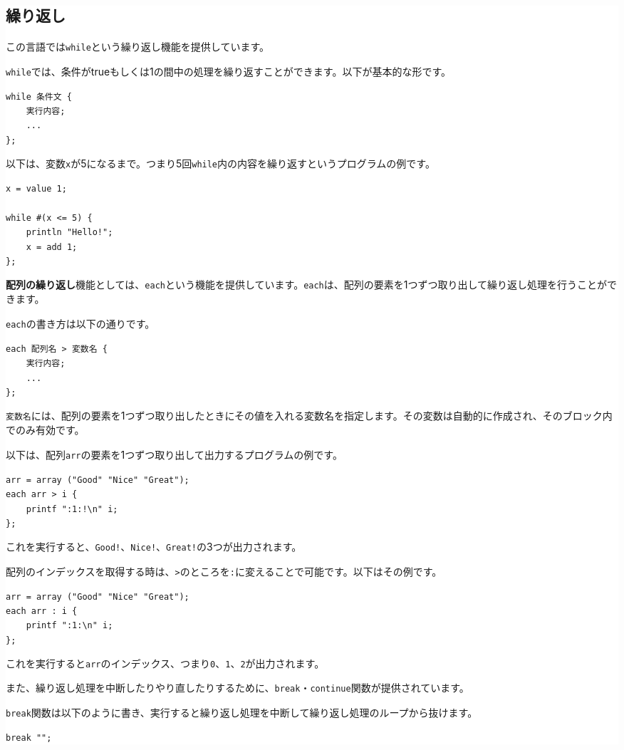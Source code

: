繰り返し
---
この言語では``while``という繰り返し機能を提供しています。

``while``では、条件がtrueもしくは1の間中の処理を繰り返すことができます。以下が基本的な形です。

```
while 条件文 {
    実行内容;
    ...
};
```

以下は、変数``x``が5になるまで。つまり5回``while``内の内容を繰り返すというプログラムの例です。
```
x = value 1;

while #(x <= 5) {
    println "Hello!";
    x = add 1;
};
```

**配列の繰り返し**機能としては、``each``という機能を提供しています。``each``は、配列の要素を1つずつ取り出して繰り返し処理を行うことができます。

``each``の書き方は以下の通りです。
```
each 配列名 > 変数名 {
    実行内容;
    ...
};
```
``変数名``には、配列の要素を1つずつ取り出したときにその値を入れる変数名を指定します。その変数は自動的に作成され、そのブロック内でのみ有効です。

以下は、配列``arr``の要素を1つずつ取り出して出力するプログラムの例です。
```
arr = array ("Good" "Nice" "Great");
each arr > i {
    printf ":1:!\n" i;
};
```
これを実行すると、``Good!``、``Nice!``、``Great!``の3つが出力されます。

配列のインデックスを取得する時は、``>``のところを``:``に変えることで可能です。以下はその例です。
```
arr = array ("Good" "Nice" "Great");
each arr : i {
    printf ":1:\n" i;
};
```
これを実行すると``arr``のインデックス、つまり``0``、``1``、``2``が出力されます。


また、繰り返し処理を中断したりやり直したりするために、``break``・``continue``関数が提供されています。

``break``関数は以下のように書き、実行すると繰り返し処理を中断して繰り返し処理のループから抜けます。
```
break "";
```
